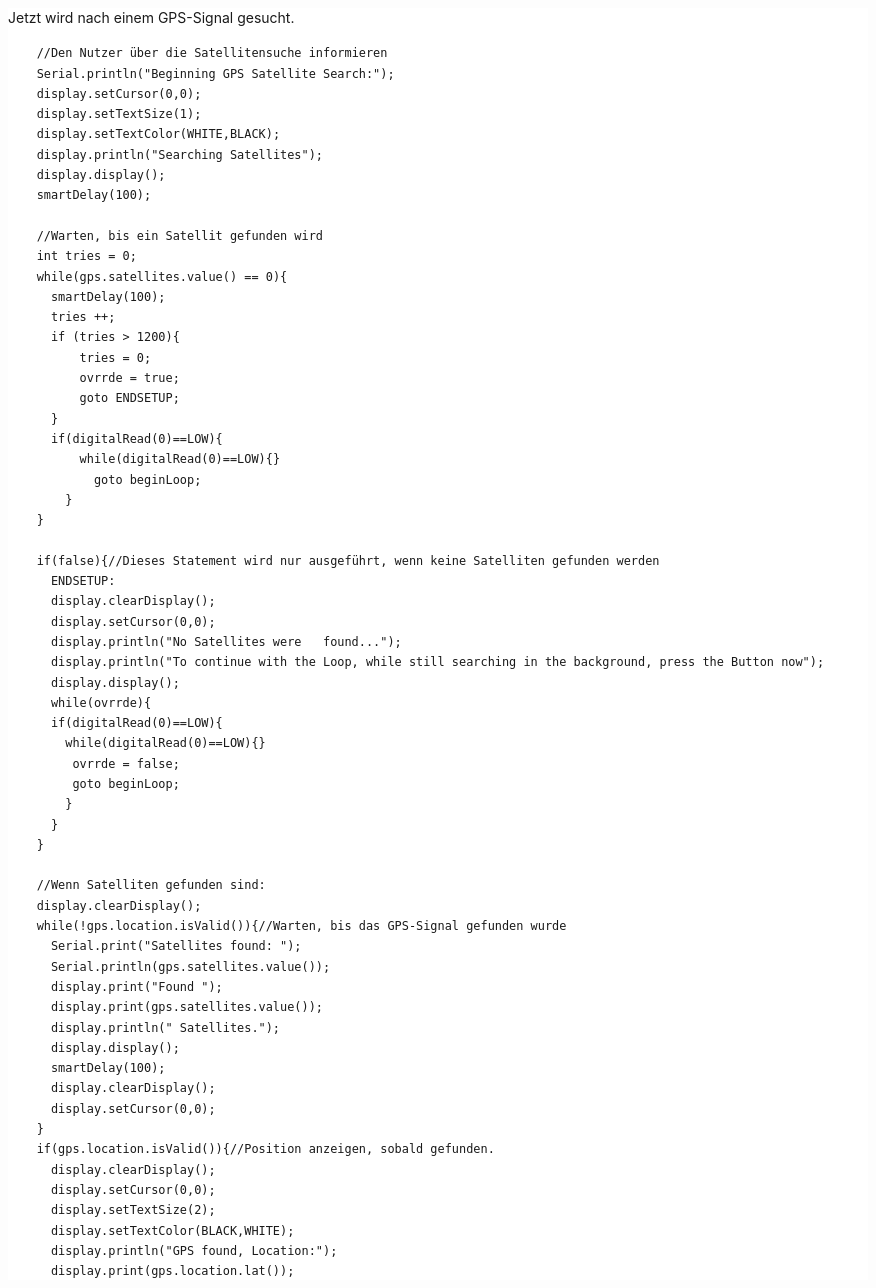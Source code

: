 Jetzt wird nach einem GPS-Signal gesucht.
``` 
    //Den Nutzer über die Satellitensuche informieren
    Serial.println("Beginning GPS Satellite Search:");
    display.setCursor(0,0);
    display.setTextSize(1);
    display.setTextColor(WHITE,BLACK);
    display.println("Searching Satellites");
    display.display();
    smartDelay(100);
    
    //Warten, bis ein Satellit gefunden wird
    int tries = 0;
    while(gps.satellites.value() == 0){
      smartDelay(100);
      tries ++;
      if (tries > 1200){
          tries = 0;
          ovrrde = true;
          goto ENDSETUP;
      }
      if(digitalRead(0)==LOW){
          while(digitalRead(0)==LOW){}
            goto beginLoop;
        }
    }
    
    if(false){//Dieses Statement wird nur ausgeführt, wenn keine Satelliten gefunden werden
      ENDSETUP:
      display.clearDisplay();
      display.setCursor(0,0);
      display.println("No Satellites were   found...");
      display.println("To continue with the Loop, while still searching in the background, press the Button now");
      display.display();
      while(ovrrde){
      if(digitalRead(0)==LOW){
        while(digitalRead(0)==LOW){}
         ovrrde = false;
         goto beginLoop;
        }
      }
    }
    
    //Wenn Satelliten gefunden sind:
    display.clearDisplay();
    while(!gps.location.isValid()){//Warten, bis das GPS-Signal gefunden wurde
      Serial.print("Satellites found: ");
      Serial.println(gps.satellites.value());
      display.print("Found ");
      display.print(gps.satellites.value());
      display.println(" Satellites.");
      display.display();
      smartDelay(100);
      display.clearDisplay();
      display.setCursor(0,0);
    }
    if(gps.location.isValid()){//Position anzeigen, sobald gefunden.
      display.clearDisplay();
      display.setCursor(0,0);
      display.setTextSize(2);
      display.setTextColor(BLACK,WHITE);
      display.println("GPS found, Location:");
      display.print(gps.location.lat());
```